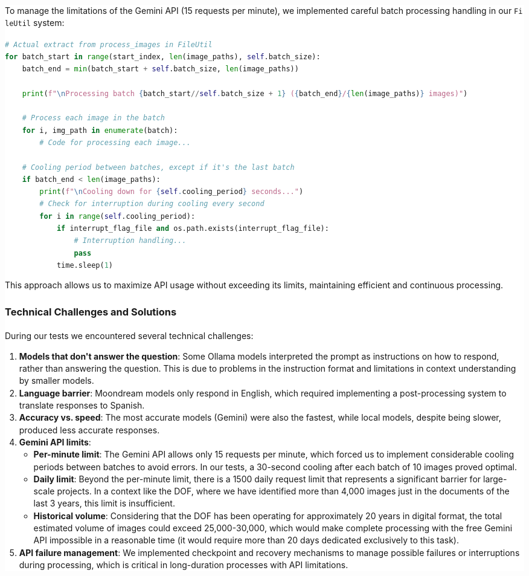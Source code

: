
To manage the limitations of the Gemini API (15 requests per minute), we implemented careful batch processing handling in our `FileUtil` system:

```python
# Actual extract from process_images in FileUtil
for batch_start in range(start_index, len(image_paths), self.batch_size):
    batch_end = min(batch_start + self.batch_size, len(image_paths))
    
    print(f"\nProcessing batch {batch_start//self.batch_size + 1} ({batch_end}/{len(image_paths)} images)")
    
    # Process each image in the batch
    for i, img_path in enumerate(batch):
        # Code for processing each image...
    
    # Cooling period between batches, except if it's the last batch
    if batch_end < len(image_paths):
        print(f"\nCooling down for {self.cooling_period} seconds...")
        # Check for interruption during cooling every second
        for i in range(self.cooling_period):
            if interrupt_flag_file and os.path.exists(interrupt_flag_file):
                # Interruption handling...
                pass
            time.sleep(1)
```

This approach allows us to maximize API usage without exceeding its limits, maintaining efficient and continuous processing.

### Technical Challenges and Solutions

During our tests we encountered several technical challenges:

1. **Models that don't answer the question**: Some Ollama models interpreted the prompt as instructions on how to respond, rather than answering the question. This is due to problems in the instruction format and limitations in context understanding by smaller models.
2. **Language barrier**: Moondream models only respond in English, which required implementing a post-processing system to translate responses to Spanish.
3. **Accuracy vs. speed**: The most accurate models (Gemini) were also the fastest, while local models, despite being slower, produced less accurate responses.
4. **Gemini API limits**:
   * **Per-minute limit**: The Gemini API allows only 15 requests per minute, which forced us to implement considerable cooling periods between batches to avoid errors. In our tests, a 30-second cooling after each batch of 10 images proved optimal.
   * **Daily limit**: Beyond the per-minute limit, there is a 1500 daily request limit that represents a significant barrier for large-scale projects. In a context like the DOF, where we have identified more than 4,000 images just in the documents of the last 3 years, this limit is insufficient.
   * **Historical volume**: Considering that the DOF has been operating for approximately 20 years in digital format, the total estimated volume of images could exceed 25,000-30,000, which would make complete processing with the free Gemini API impossible in a reasonable time (it would require more than 20 days dedicated exclusively to this task).
5. **API failure management**: We implemented checkpoint and recovery mechanisms to manage possible failures or interruptions during processing, which is critical in long-duration processes with API limitations.
